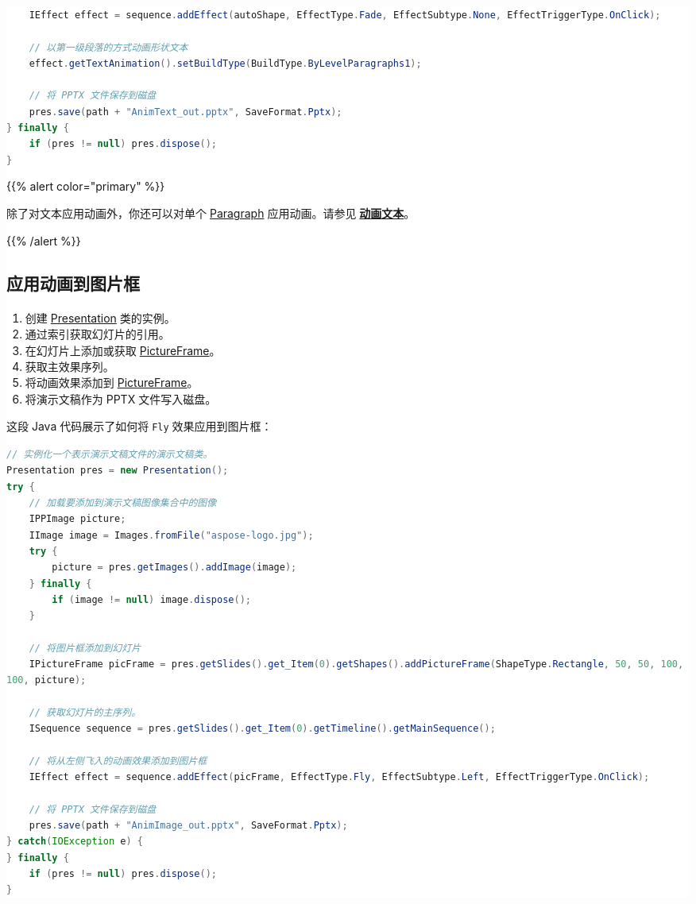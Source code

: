 ```java
    IEffect effect = sequence.addEffect(autoShape, EffectType.Fade, EffectSubtype.None, EffectTriggerType.OnClick);

    // 以第一级段落的方式动画形状文本
    effect.getTextAnimation().setBuildType(BuildType.ByLevelParagraphs1);

    // 将 PPTX 文件保存到磁盘
    pres.save(path + "AnimText_out.pptx", SaveFormat.Pptx);
} finally {
    if (pres != null) pres.dispose();
}
```

{{%  alert color="primary"  %}} 

除了对文本应用动画外，你还可以对单个 [Paragraph](https://reference.aspose.com/slides/java/com.aspose.slides/iparagraph) 应用动画。请参见 [**动画文本**](/slides/zh/java/animated-text/)。

{{% /alert %}} 

## **应用动画到图片框**

1. 创建 [Presentation](https://reference.aspose.com/slides/java/com.aspose.slides/Presentation) 类的实例。
2. 通过索引获取幻灯片的引用。
3. 在幻灯片上添加或获取 [PictureFrame](https://reference.aspose.com/slides/java/com.aspose.slides/pictureframe)。
4. 获取主效果序列。
5. 将动画效果添加到 [PictureFrame](https://reference.aspose.com/slides/java/com.aspose.slides/pictureframe)。
6. 将演示文稿作为 PPTX 文件写入磁盘。

这段 Java 代码展示了如何将 `Fly` 效果应用到图片框：

```java
// 实例化一个表示演示文稿文件的演示文稿类。
Presentation pres = new Presentation();
try {
    // 加载要添加到演示文稿图像集合中的图像
    IPPImage picture;
    IImage image = Images.fromFile("aspose-logo.jpg");
    try {
        picture = pres.getImages().addImage(image);
    } finally {
        if (image != null) image.dispose();
    }

    // 将图片框添加到幻灯片
    IPictureFrame picFrame = pres.getSlides().get_Item(0).getShapes().addPictureFrame(ShapeType.Rectangle, 50, 50, 100, 100, picture);

    // 获取幻灯片的主序列。
    ISequence sequence = pres.getSlides().get_Item(0).getTimeline().getMainSequence();

    // 将从左侧飞入的动画效果添加到图片框
    IEffect effect = sequence.addEffect(picFrame, EffectType.Fly, EffectSubtype.Left, EffectTriggerType.OnClick);

    // 将 PPTX 文件保存到磁盘
    pres.save(path + "AnimImage_out.pptx", SaveFormat.Pptx);
} catch(IOException e) {
} finally {
    if (pres != null) pres.dispose();
}
```
